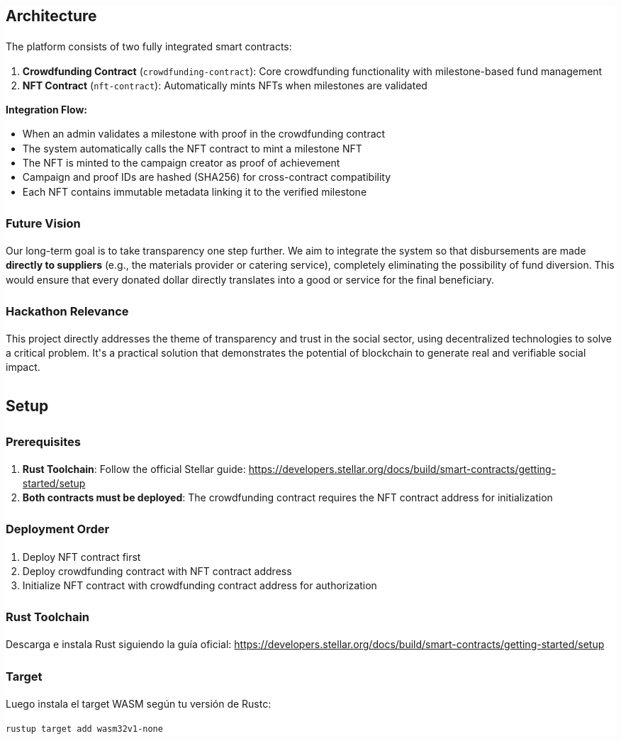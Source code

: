 
## Architecture

The platform consists of two fully integrated smart contracts:

1. **Crowdfunding Contract** (`crowdfunding-contract`): Core crowdfunding functionality with milestone-based fund management
2. **NFT Contract** (`nft-contract`): Automatically mints NFTs when milestones are validated

**Integration Flow:**
- When an admin validates a milestone with proof in the crowdfunding contract
- The system automatically calls the NFT contract to mint a milestone NFT
- The NFT is minted to the campaign creator as proof of achievement
- Campaign and proof IDs are hashed (SHA256) for cross-contract compatibility
- Each NFT contains immutable metadata linking it to the verified milestone

### Future Vision
Our long-term goal is to take transparency one step further. We aim to integrate the system so that disbursements are made **directly to suppliers** (e.g., the materials provider or catering service), completely eliminating the possibility of fund diversion. This would ensure that every donated dollar directly translates into a good or service for the final beneficiary.

### Hackathon Relevance
This project directly addresses the theme of transparency and trust in the social sector, using decentralized technologies to solve a critical problem. It's a practical solution that demonstrates the potential of blockchain to generate real and verifiable social impact.

## Setup

### Prerequisites
1. **Rust Toolchain**: Follow the official Stellar guide: https://developers.stellar.org/docs/build/smart-contracts/getting-started/setup
2. **Both contracts must be deployed**: The crowdfunding contract requires the NFT contract address for initialization

### Deployment Order
1. Deploy NFT contract first
2. Deploy crowdfunding contract with NFT contract address
3. Initialize NFT contract with crowdfunding contract address for authorization

### Rust Toolchain

Descarga e instala Rust siguiendo la guía oficial:
https://developers.stellar.org/docs/build/smart-contracts/getting-started/setup

### Target

Luego instala el target WASM según tu versión de Rustc:

```bash
rustup target add wasm32v1-none
```
